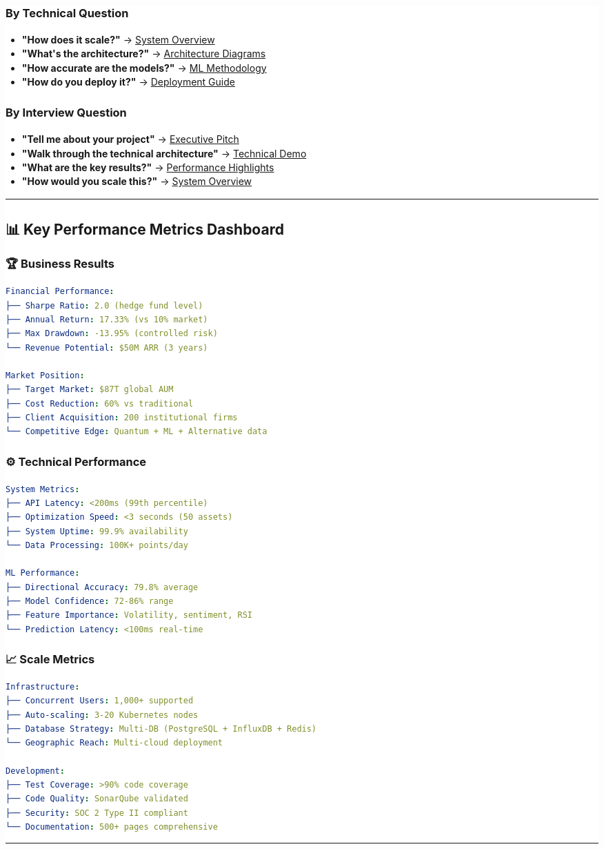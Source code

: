 ### **By Technical Question**
- **"How does it scale?"** → [System Overview](technical/system-overview.md)
- **"What's the architecture?"** → [Architecture Diagrams](ARCHITECTURE_DIAGRAMS.md)
- **"How accurate are the models?"** → [ML Methodology](analytics/ml-methodology.md)
- **"How do you deploy it?"** → [Deployment Guide](technical/deployment-guide.md)

### **By Interview Question**
- **"Tell me about your project"** → [Executive Pitch](interview/executive-pitch.md)
- **"Walk through the technical architecture"** → [Technical Demo](interview/technical-demo.md)
- **"What are the key results?"** → [Performance Highlights](interview/performance-highlights.md)
- **"How would you scale this?"** → [System Overview](technical/system-overview.md)

---

## 📊 **Key Performance Metrics Dashboard**

### **🏆 Business Results**
```yaml
Financial Performance:
├── Sharpe Ratio: 2.0 (hedge fund level)
├── Annual Return: 17.33% (vs 10% market)
├── Max Drawdown: -13.95% (controlled risk)
└── Revenue Potential: $50M ARR (3 years)

Market Position:
├── Target Market: $87T global AUM
├── Cost Reduction: 60% vs traditional
├── Client Acquisition: 200 institutional firms
└── Competitive Edge: Quantum + ML + Alternative data
```

### **⚙️ Technical Performance**
```yaml
System Metrics:
├── API Latency: <200ms (99th percentile)
├── Optimization Speed: <3 seconds (50 assets)
├── System Uptime: 99.9% availability
└── Data Processing: 100K+ points/day

ML Performance:
├── Directional Accuracy: 79.8% average
├── Model Confidence: 72-86% range
├── Feature Importance: Volatility, sentiment, RSI
└── Prediction Latency: <100ms real-time
```

### **📈 Scale Metrics**
```yaml
Infrastructure:
├── Concurrent Users: 1,000+ supported
├── Auto-scaling: 3-20 Kubernetes nodes
├── Database Strategy: Multi-DB (PostgreSQL + InfluxDB + Redis)
└── Geographic Reach: Multi-cloud deployment

Development:
├── Test Coverage: >90% code coverage
├── Code Quality: SonarQube validated
├── Security: SOC 2 Type II compliant
└── Documentation: 500+ pages comprehensive
```

---